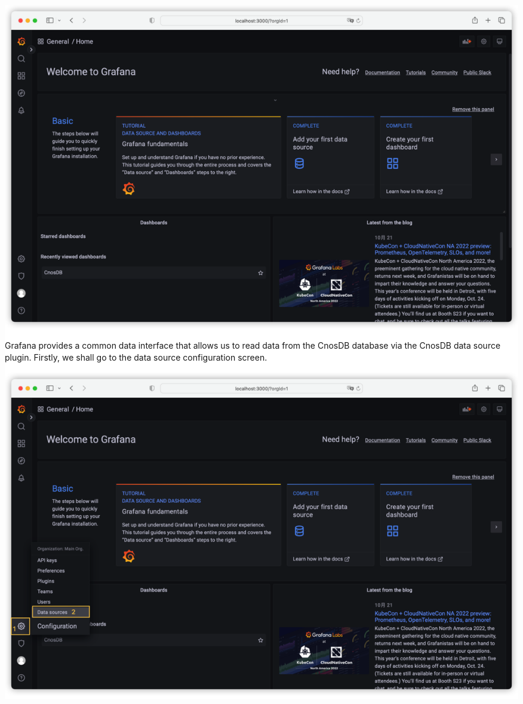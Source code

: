   ![](../../../source/_static/img/grafana_main_page_1.png)
  
  Grafana provides a common data interface that allows us to read data from the CnosDB database via the CnosDB data source plugin. Firstly, we shall go to the data source configuration screen.
  
  ![](../../../source/_static/img/grafana_main_page_2.png)
  